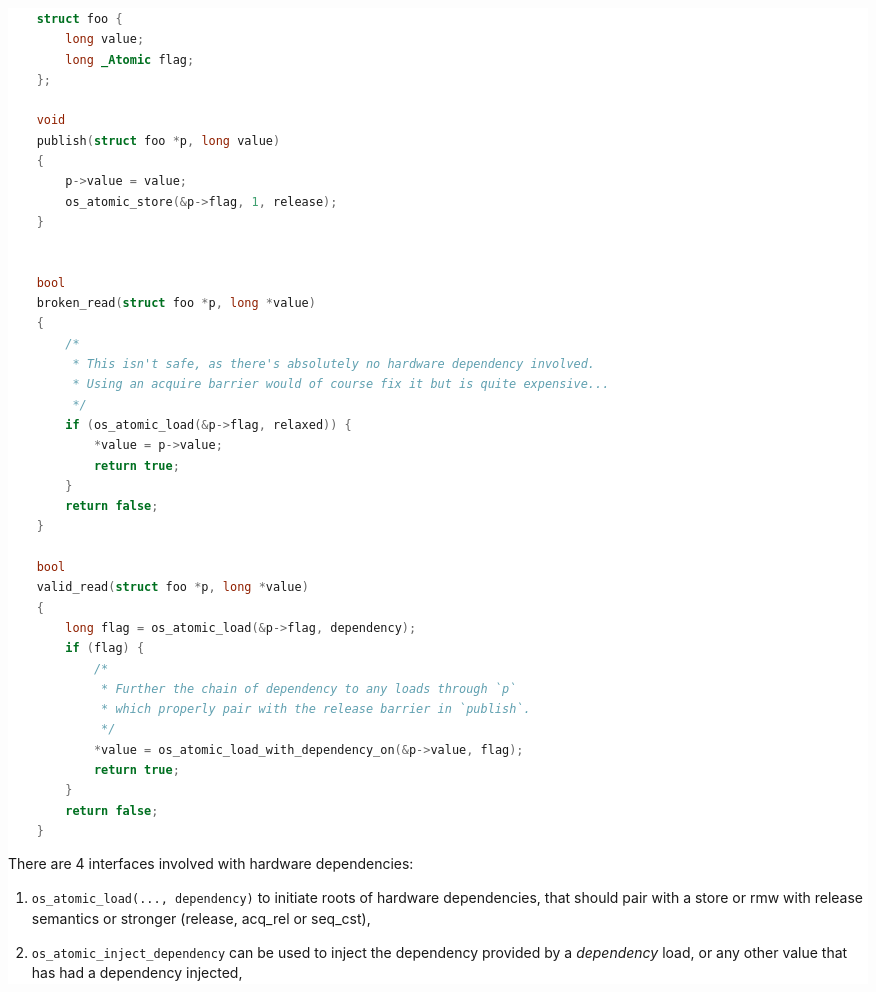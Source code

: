 ```c
    struct foo {
        long value;
        long _Atomic flag;
    };

    void
    publish(struct foo *p, long value)
    {
        p->value = value;
        os_atomic_store(&p->flag, 1, release);
    }


    bool
    broken_read(struct foo *p, long *value)
    {
        /*
         * This isn't safe, as there's absolutely no hardware dependency involved.
         * Using an acquire barrier would of course fix it but is quite expensive...
         */
        if (os_atomic_load(&p->flag, relaxed)) {
            *value = p->value;
            return true;
        }
        return false;
    }

    bool
    valid_read(struct foo *p, long *value)
    {
        long flag = os_atomic_load(&p->flag, dependency);
        if (flag) {
            /*
             * Further the chain of dependency to any loads through `p`
             * which properly pair with the release barrier in `publish`.
             */
            *value = os_atomic_load_with_dependency_on(&p->value, flag);
            return true;
        }
        return false;
    }
```

There are 4 interfaces involved with hardware dependencies:

1. `os_atomic_load(..., dependency)` to initiate roots of hardware dependencies,
   that should pair with a store or rmw with release semantics or stronger
   (release, acq\_rel or seq\_cst),

2. `os_atomic_inject_dependency` can be used to inject the dependency provided
   by a *dependency* load, or any other value that has had a dependency
   injected,
